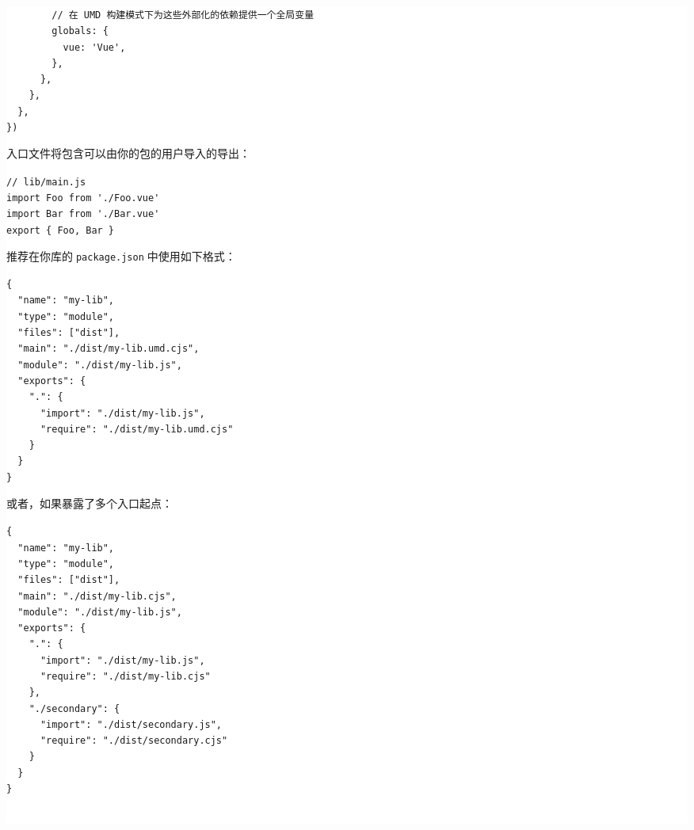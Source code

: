 ```
        // 在 UMD 构建模式下为这些外部化的依赖提供一个全局变量
        globals: {
          vue: 'Vue',
        },
      },
    },
  },
})
```

入口文件将包含可以由你的包的用户导入的导出：

```
// lib/main.js
import Foo from './Foo.vue'
import Bar from './Bar.vue'
export { Foo, Bar }
```

推荐在你库的 `package.json` 中使用如下格式：

```
{
  "name": "my-lib",
  "type": "module",
  "files": ["dist"],
  "main": "./dist/my-lib.umd.cjs",
  "module": "./dist/my-lib.js",
  "exports": {
    ".": {
      "import": "./dist/my-lib.js",
      "require": "./dist/my-lib.umd.cjs"
    }
  }
}
```

或者，如果暴露了多个入口起点：

```
{
  "name": "my-lib",
  "type": "module",
  "files": ["dist"],
  "main": "./dist/my-lib.cjs",
  "module": "./dist/my-lib.js",
  "exports": {
    ".": {
      "import": "./dist/my-lib.js",
      "require": "./dist/my-lib.cjs"
    },
    "./secondary": {
      "import": "./dist/secondary.js",
      "require": "./dist/secondary.cjs"
    }
  }
}
```

​     